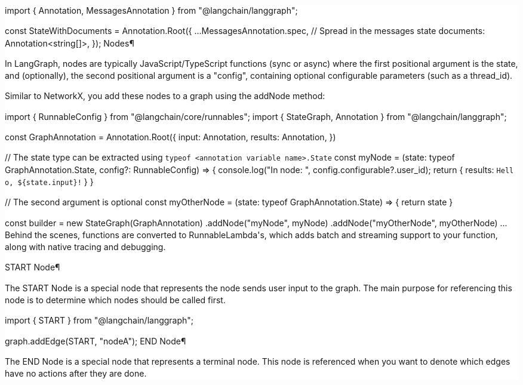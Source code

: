 
import { Annotation, MessagesAnnotation } from "@langchain/langgraph";

const StateWithDocuments = Annotation.Root({
  ...MessagesAnnotation.spec, // Spread in the messages state
  documents: Annotation<string[]>,
});
Nodes¶

In LangGraph, nodes are typically JavaScript/TypeScript functions (sync or async) where the first positional argument is the state, and (optionally), the second positional argument is a "config", containing optional configurable parameters (such as a thread_id).

Similar to NetworkX, you add these nodes to a graph using the addNode method:


import { RunnableConfig } from "@langchain/core/runnables";
import { StateGraph, Annotation } from "@langchain/langgraph";

const GraphAnnotation = Annotation.Root({
  input: Annotation<string>,
  results: Annotation<string>,
})

// The state type can be extracted using `typeof <annotation variable name>.State`
const myNode = (state: typeof GraphAnnotation.State, config?: RunnableConfig) => {
  console.log("In node: ", config.configurable?.user_id);
  return {
    results: `Hello, ${state.input}!`
  }
}

// The second argument is optional
const myOtherNode = (state: typeof GraphAnnotation.State) => {
  return state
}

const builder = new StateGraph(GraphAnnotation)
  .addNode("myNode", myNode)
  .addNode("myOtherNode", myOtherNode)
  ...
Behind the scenes, functions are converted to RunnableLambda's, which adds batch and streaming support to your function, along with native tracing and debugging.

START Node¶

The START Node is a special node that represents the node sends user input to the graph. The main purpose for referencing this node is to determine which nodes should be called first.


import { START } from "@langchain/langgraph";

graph.addEdge(START, "nodeA");
END Node¶

The END Node is a special node that represents a terminal node. This node is referenced when you want to denote which edges have no actions after they are done.


